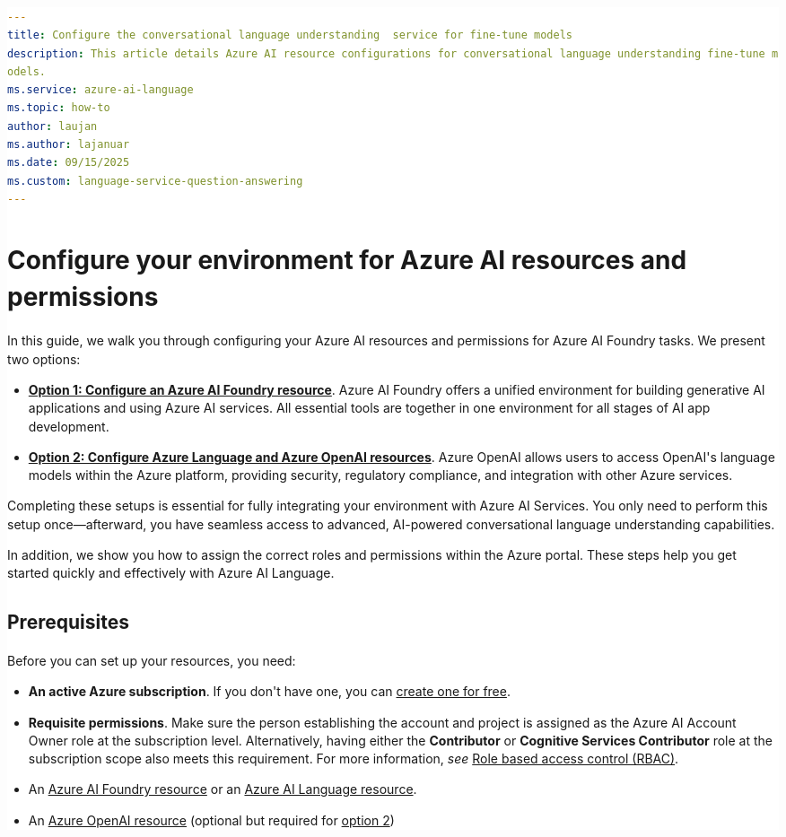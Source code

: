 ```yaml
---
title: Configure the conversational language understanding  service for fine-tune models
description: This article details Azure AI resource configurations for conversational language understanding fine-tune models.
ms.service: azure-ai-language
ms.topic: how-to
author: laujan
ms.author: lajanuar
ms.date: 09/15/2025
ms.custom: language-service-question-answering
---
```


# Configure your environment for Azure AI resources and permissions

In this guide, we walk you through configuring your Azure AI resources and permissions for Azure AI Foundry tasks. We present two options:

* [**Option 1: Configure an Azure AI Foundry resource**](#option-1-configure-an-azure-ai-foundry-resource). Azure AI Foundry offers a unified environment for building generative AI applications and using Azure AI services. All essential tools are together in one environment for all stages of AI app development.

* [**Option 2: Configure Azure Language and Azure OpenAI resources**](#option-2-configure-azure-language-resource-and-azure-openai-resources). Azure OpenAI allows users to access OpenAI's language models within the Azure platform, providing security, regulatory compliance, and integration with other Azure services.

Completing these setups is essential for fully integrating your environment with Azure AI Services. You only need to perform this setup once—afterward, you have seamless access to advanced, AI-powered conversational language understanding capabilities.

In addition, we show you how to assign the correct roles and permissions within the Azure portal. These steps help you get started quickly and effectively with Azure AI Language.

## Prerequisites

Before you can set up your resources, you need:

* **An active Azure subscription**. If you don't have one, you can [create one for free](https://azure.microsoft.com/free/cognitive-services).
* **Requisite permissions**. Make sure the person establishing the account and project is assigned as the Azure AI Account Owner role at the subscription level. Alternatively, having either the **Contributor** or **Cognitive Services Contributor** role at the subscription scope also meets this requirement. For more information, *see* [Role based access control (RBAC)](/azure/openai/how-to/role-based-access-control.md#cognitive-services-contributor).
* An [Azure AI Foundry resource](/azure/multi-service-resource.md) or an [Azure AI Language resource](https://portal.azure.com/?Microsoft_Azure_PIMCommon=true#create/Microsoft.CognitiveServicesTextAnalytics).

* An [Azure OpenAI resource](https://portal.azure.com/#create/Microsoft.CognitiveServicesOpenAI) (optional but required for [option 2](#option-2-configure-azure-language-resource-and-azure-openai-resources))
